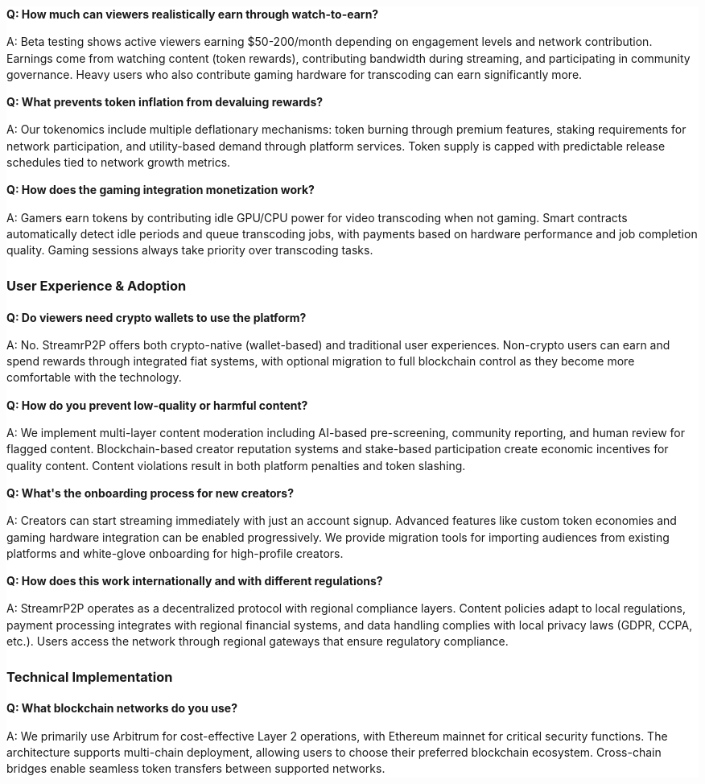 **Q: How much can viewers realistically earn through watch-to-earn?**

A: Beta testing shows active viewers earning $50-200/month depending on engagement levels and network contribution. Earnings come from watching content (token rewards), contributing bandwidth during streaming, and participating in community governance. Heavy users who also contribute gaming hardware for transcoding can earn significantly more.

**Q: What prevents token inflation from devaluing rewards?**

A: Our tokenomics include multiple deflationary mechanisms: token burning through premium features, staking requirements for network participation, and utility-based demand through platform services. Token supply is capped with predictable release schedules tied to network growth metrics.

**Q: How does the gaming integration monetization work?**

A: Gamers earn tokens by contributing idle GPU/CPU power for video transcoding when not gaming. Smart contracts automatically detect idle periods and queue transcoding jobs, with payments based on hardware performance and job completion quality. Gaming sessions always take priority over transcoding tasks.

### User Experience & Adoption

**Q: Do viewers need crypto wallets to use the platform?**

A: No. StreamrP2P offers both crypto-native (wallet-based) and traditional user experiences. Non-crypto users can earn and spend rewards through integrated fiat systems, with optional migration to full blockchain control as they become more comfortable with the technology.

**Q: How do you prevent low-quality or harmful content?**

A: We implement multi-layer content moderation including AI-based pre-screening, community reporting, and human review for flagged content. Blockchain-based creator reputation systems and stake-based participation create economic incentives for quality content. Content violations result in both platform penalties and token slashing.

**Q: What's the onboarding process for new creators?**

A: Creators can start streaming immediately with just an account signup. Advanced features like custom token economies and gaming hardware integration can be enabled progressively. We provide migration tools for importing audiences from existing platforms and white-glove onboarding for high-profile creators.

**Q: How does this work internationally and with different regulations?**

A: StreamrP2P operates as a decentralized protocol with regional compliance layers. Content policies adapt to local regulations, payment processing integrates with regional financial systems, and data handling complies with local privacy laws (GDPR, CCPA, etc.). Users access the network through regional gateways that ensure regulatory compliance.

### Technical Implementation

**Q: What blockchain networks do you use?**

A: We primarily use Arbitrum for cost-effective Layer 2 operations, with Ethereum mainnet for critical security functions. The architecture supports multi-chain deployment, allowing users to choose their preferred blockchain ecosystem. Cross-chain bridges enable seamless token transfers between supported networks.
